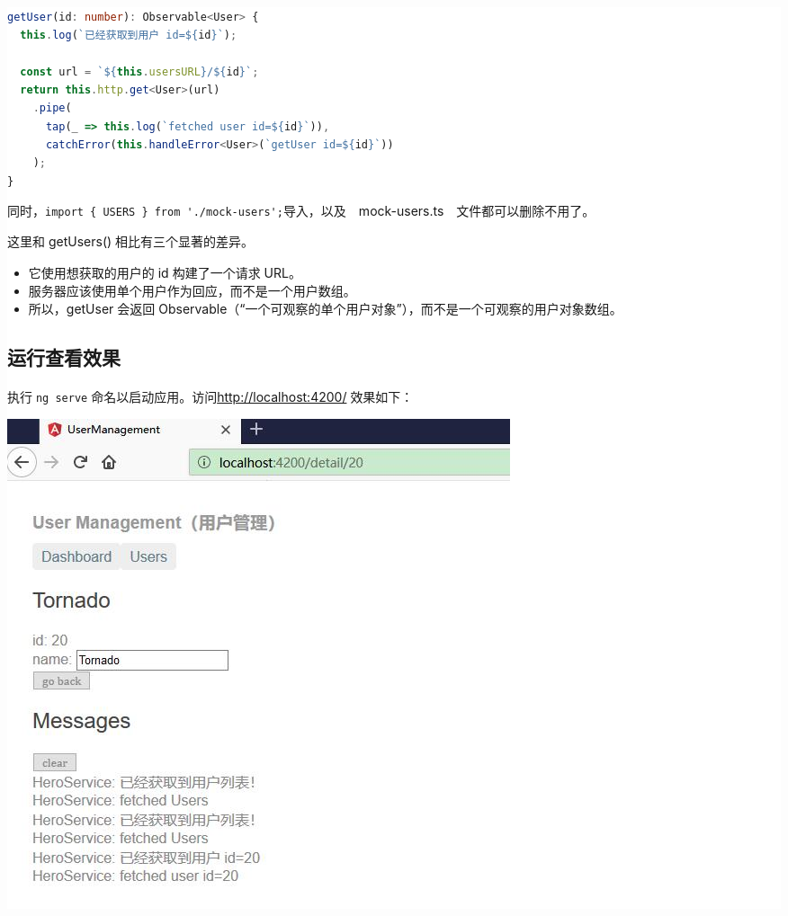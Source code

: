 
```ts
getUser(id: number): Observable<User> {
  this.log(`已经获取到用户 id=${id}`);

  const url = `${this.usersURL}/${id}`;
  return this.http.get<User>(url)
    .pipe(
      tap(_ => this.log(`fetched user id=${id}`)),
      catchError(this.handleError<User>(`getUser id=${id}`))
    );
}
```


同时，`import { USERS } from './mock-users';`导入，以及　mock-users.ts　文件都可以删除不用了。


这里和 getUsers() 相比有三个显著的差异。

* 它使用想获取的用户的 id 构建了一个请求 URL。
* 服务器应该使用单个用户作为回应，而不是一个用户数组。
* 所以，getUser 会返回 Observable<User>（“一个可观察的单个用户对象”），而不是一个可观察的用户对象数组。



## 运行查看效果


执行 `ng serve` 命名以启动应用。访问<http://localhost:4200/> 效果如下：

![](../images/http/http.jpg)

